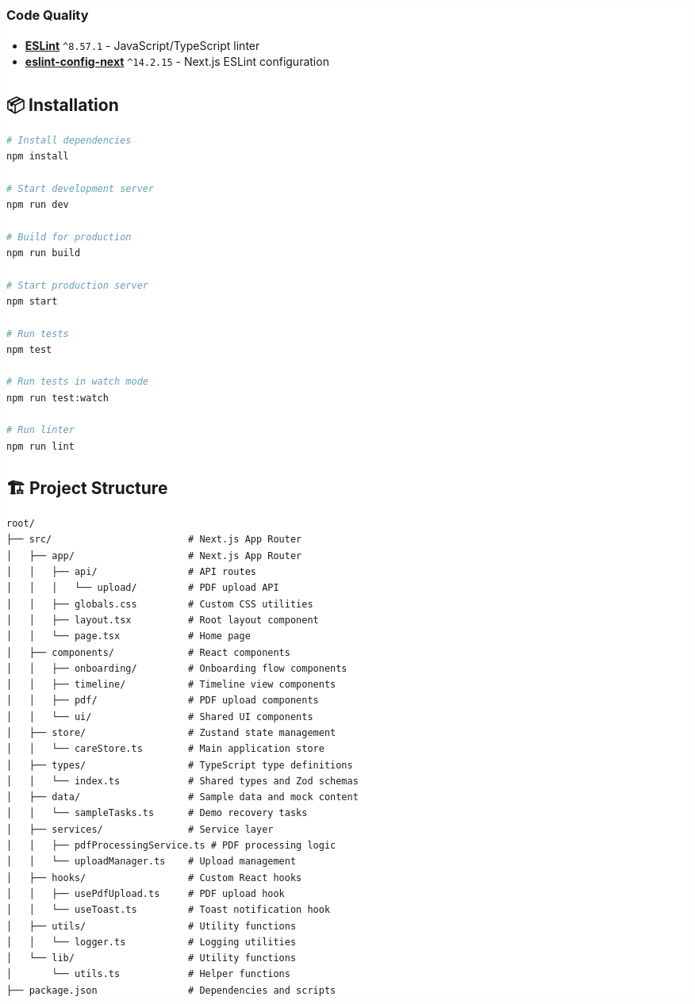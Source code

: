 ### Code Quality
- **[ESLint](https://eslint.org/)** `^8.57.1` - JavaScript/TypeScript linter
- **[eslint-config-next](https://nextjs.org/docs/app/building-your-application/configuring/eslint)** `^14.2.15` - Next.js ESLint configuration

## 📦 Installation

```bash
# Install dependencies
npm install

# Start development server
npm run dev

# Build for production
npm run build

# Start production server
npm start

# Run tests
npm test

# Run tests in watch mode
npm run test:watch

# Run linter
npm run lint
```

## 🏗️ Project Structure

```
root/
├── src/                        # Next.js App Router
│   ├── app/                    # Next.js App Router
│   │   ├── api/                # API routes
│   │   │   └── upload/         # PDF upload API
│   │   ├── globals.css         # Custom CSS utilities
│   │   ├── layout.tsx          # Root layout component
│   │   └── page.tsx            # Home page
│   ├── components/             # React components
│   │   ├── onboarding/         # Onboarding flow components
│   │   ├── timeline/           # Timeline view components
│   │   ├── pdf/                # PDF upload components
│   │   └── ui/                 # Shared UI components
│   ├── store/                  # Zustand state management
│   │   └── careStore.ts        # Main application store
│   ├── types/                  # TypeScript type definitions
│   │   └── index.ts            # Shared types and Zod schemas
│   ├── data/                   # Sample data and mock content
│   │   └── sampleTasks.ts      # Demo recovery tasks
│   ├── services/               # Service layer
│   │   ├── pdfProcessingService.ts # PDF processing logic
│   │   └── uploadManager.ts    # Upload management
│   ├── hooks/                  # Custom React hooks
│   │   ├── usePdfUpload.ts     # PDF upload hook
│   │   └── useToast.ts         # Toast notification hook
│   ├── utils/                  # Utility functions
│   │   └── logger.ts           # Logging utilities
│   └── lib/                    # Utility functions
│       └── utils.ts            # Helper functions
├── package.json                # Dependencies and scripts
```